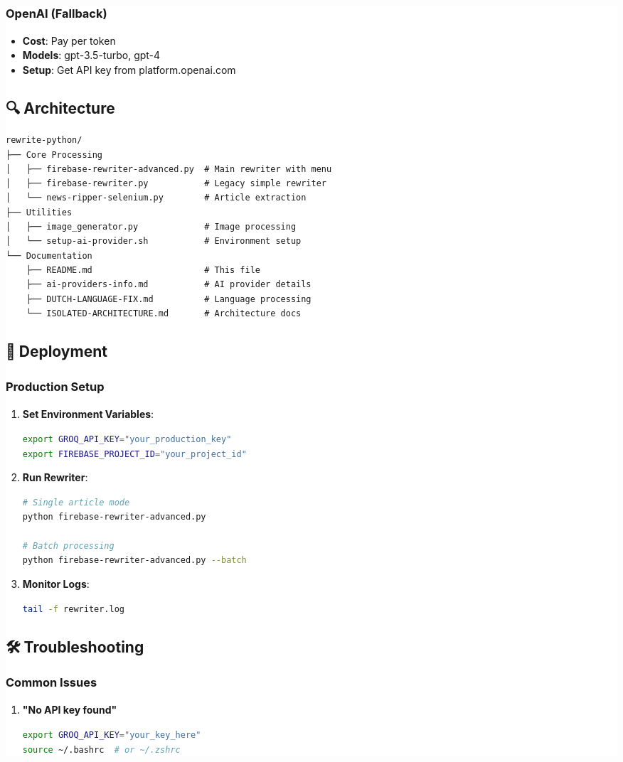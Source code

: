 ### OpenAI (Fallback)
- **Cost**: Pay per token
- **Models**: gpt-3.5-turbo, gpt-4
- **Setup**: Get API key from platform.openai.com

## 🔍 Architecture

```
rewrite-python/
├── Core Processing
│   ├── firebase-rewriter-advanced.py  # Main rewriter with menu
│   ├── firebase-rewriter.py           # Legacy simple rewriter
│   └── news-ripper-selenium.py        # Article extraction
├── Utilities
│   ├── image_generator.py             # Image processing
│   └── setup-ai-provider.sh           # Environment setup
└── Documentation
    ├── README.md                      # This file
    ├── ai-providers-info.md           # AI provider details
    ├── DUTCH-LANGUAGE-FIX.md          # Language processing
    └── ISOLATED-ARCHITECTURE.md       # Architecture docs
```

## 🚀 Deployment

### Production Setup
1. **Set Environment Variables**:
   ```bash
   export GROQ_API_KEY="your_production_key"
   export FIREBASE_PROJECT_ID="your_project_id"
   ```

2. **Run Rewriter**:
   ```bash
   # Single article mode
   python firebase-rewriter-advanced.py

   # Batch processing
   python firebase-rewriter-advanced.py --batch
   ```

3. **Monitor Logs**:
   ```bash
   tail -f rewriter.log
   ```

## 🛠️ Troubleshooting

### Common Issues

1. **"No API key found"**
   ```bash
   export GROQ_API_KEY="your_key_here"
   source ~/.bashrc  # or ~/.zshrc
   ```
